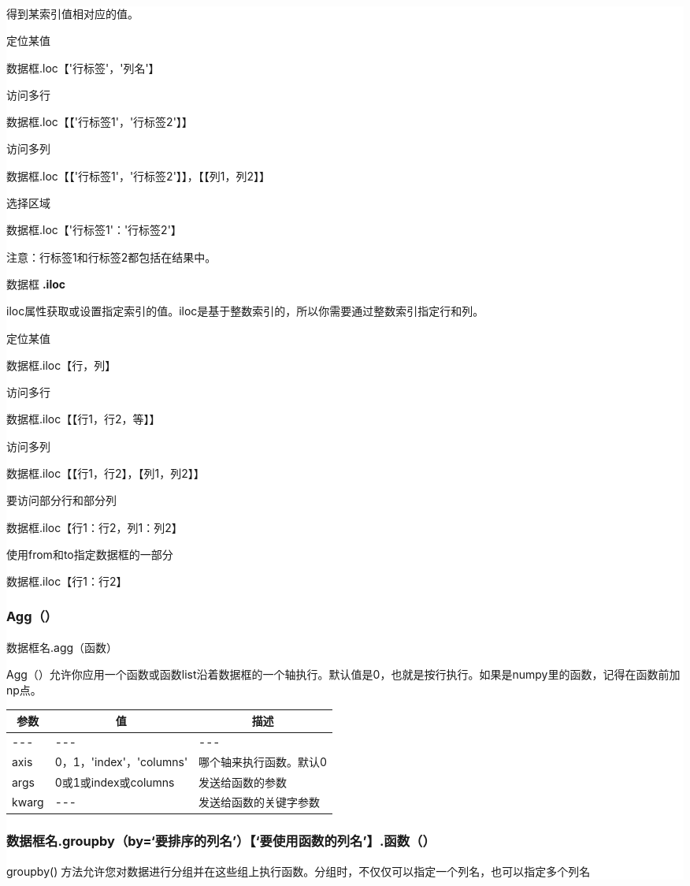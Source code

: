 得到某索引值相对应的值。

定位某值

数据框.loc【'行标签'，'列名'】

访问多行

数据框.loc【【'行标签1'，'行标签2'】】

访问多列

数据框.loc【【'行标签1'，'行标签2'】】，【【列1，列2】】

选择区域

数据框.loc【'行标签1'：'行标签2'】

注意：行标签1和行标签2都包括在结果中。


数据框 **.iloc**

iloc属性获取或设置指定索引的值。iloc是基于整数索引的，所以你需要通过整数索引指定行和列。

定位某值

数据框.iloc【行，列】

访问多行

数据框.iloc【【行1，行2，等】】

访问多列

数据框.iloc【【行1，行2】，【列1，列2】】

要访问部分行和部分列

数据框.iloc【行1：行2，列1：列2】

使用from和to指定数据框的一部分

数据框.iloc【行1：行2】

### Agg（）

数据框名.agg（函数）

Agg（）允许你应用一个函数或函数list沿着数据框的一个轴执行。默认值是0，也就是按行执行。如果是numpy里的函数，记得在函数前加np点。

| 参数 | 值 | 描述 |
| --- | --- | --- |
| --- | --- | --- |
| axis | 0，1，'index'，'columns' | 哪个轴来执行函数。默认0 |
| args | 0或1或index或columns | 发送给函数的参数 |
| kwarg | --- | 发送给函数的关键字参数 |

### 数据框名.groupby（by=‘要排序的列名’）【‘要使用函数的列名’】.函数（）

groupby() 方法允许您对数据进行分组并在这些组上执行函数。分组时，不仅仅可以指定一个列名，也可以指定多个列名
